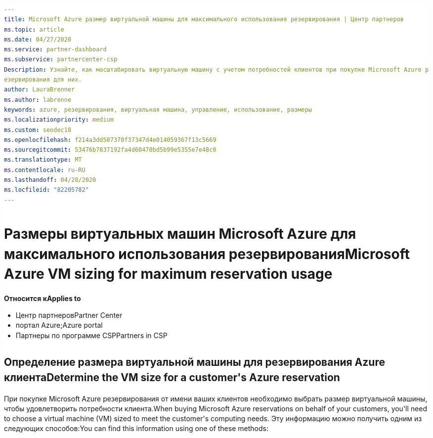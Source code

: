 ```yaml
---
title: Microsoft Azure размер виртуальной машины для максимального использования резервирования | Центр партнеров
ms.topic: article
ms.date: 04/27/2020
ms.service: partner-dashboard
ms.subservice: partnercenter-csp
Description: Узнайте, как масштабировать виртуальную машину с учетом потребностей клиентов при покупке Microsoft Azure резервирования для них.
author: LauraBrenner
ms.author: labrenne
keywords: azure, резервирования, виртуальная машина, управление, использование, размеры
ms.localizationpriority: medium
ms.custom: seodec18
ms.openlocfilehash: f214a3dd507370f37347d4e014059367f13c5669
ms.sourcegitcommit: 53476b7837192fa4d60470bd5b99e5355e7e48c0
ms.translationtype: MT
ms.contentlocale: ru-RU
ms.lasthandoff: 04/28/2020
ms.locfileid: "82205782"
---
```

# <a name="microsoft-azure-vm-sizing-for-maximum-reservation-usage"></a><span data-ttu-id="3bdb2-104">Размеры виртуальных машин Microsoft Azure для максимального использования резервирования</span><span class="sxs-lookup"><span data-stu-id="3bdb2-104">Microsoft Azure VM sizing for maximum reservation usage</span></span>

<span data-ttu-id="3bdb2-105">**Относится к**</span><span class="sxs-lookup"><span data-stu-id="3bdb2-105">**Applies to**</span></span>

- <span data-ttu-id="3bdb2-106">Центр партнеров</span><span class="sxs-lookup"><span data-stu-id="3bdb2-106">Partner Center</span></span>
- <span data-ttu-id="3bdb2-107">портал Azure;</span><span class="sxs-lookup"><span data-stu-id="3bdb2-107">Azure portal</span></span>
- <span data-ttu-id="3bdb2-108">Партнеры по программе CSP</span><span class="sxs-lookup"><span data-stu-id="3bdb2-108">Partners in CSP</span></span>

## <a name="determine-the-vm-size-for-a-customers-azure-reservation"></a><span data-ttu-id="3bdb2-109">Определение размера виртуальной машины для резервирования Azure клиента</span><span class="sxs-lookup"><span data-stu-id="3bdb2-109">Determine the VM size for a customer's Azure reservation</span></span> 

<span data-ttu-id="3bdb2-110">При покупке Microsoft Azure резервирования от имени ваших клиентов необходимо выбрать размер виртуальной машины, чтобы удовлетворить потребности клиента.</span><span class="sxs-lookup"><span data-stu-id="3bdb2-110">When buying Microsoft Azure reservations on behalf of your customers, you'll need to choose a virtual machine (VM) sized to meet the customer's computing needs.</span></span> <span data-ttu-id="3bdb2-111">Эту информацию можно получить одним из следующих способов:</span><span class="sxs-lookup"><span data-stu-id="3bdb2-111">You can find this information using one of these methods:</span></span>
